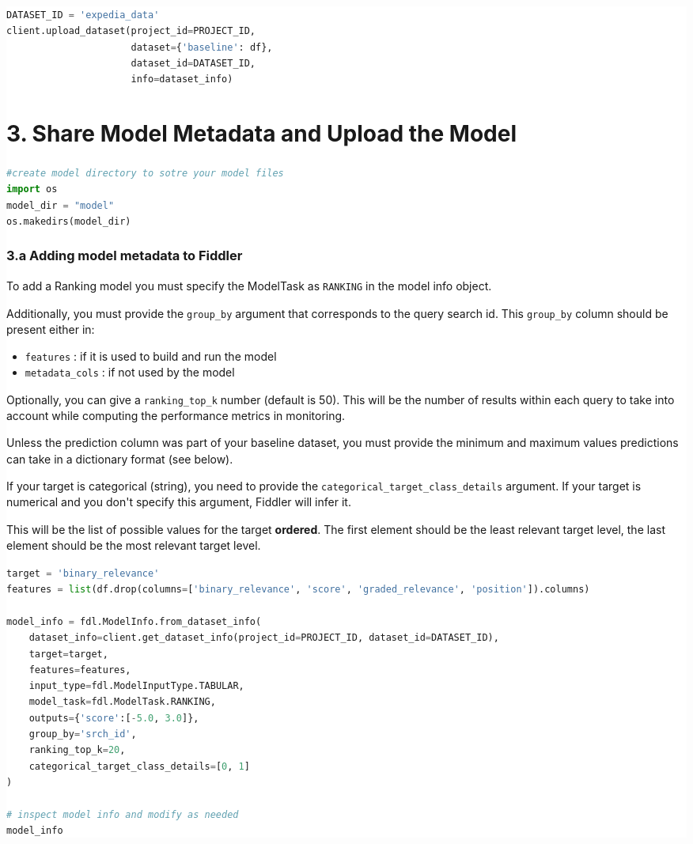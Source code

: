 
```python
DATASET_ID = 'expedia_data'
client.upload_dataset(project_id=PROJECT_ID,
                      dataset={'baseline': df},
                      dataset_id=DATASET_ID,
                      info=dataset_info)
```

# 3. Share Model Metadata and Upload the Model


```python
#create model directory to sotre your model files
import os
model_dir = "model"
os.makedirs(model_dir)
```

### 3.a Adding model metadata to Fiddler
To add a Ranking model you must specify the ModelTask as `RANKING` in the model info object.  

Additionally, you must provide the `group_by` argument that corresponds to the query search id. This `group_by` column should be present either in:
- `features` : if it is used to build and run the model
- `metadata_cols` : if not used by the model 

Optionally, you can give a `ranking_top_k` number (default is 50). This will be the number of results within each query to take into account while computing the performance metrics in monitoring.  

Unless the prediction column was part of your baseline dataset, you must provide the minimum and maximum values predictions can take in a dictionary format (see below).  

If your target is categorical (string), you need to provide the `categorical_target_class_details` argument. If your target is numerical and you don't specify this argument, Fiddler will infer it.   

This will be the list of possible values for the target **ordered**. The first element should be the least relevant target level, the last element should be the most relevant target level.


```python
target = 'binary_relevance'
features = list(df.drop(columns=['binary_relevance', 'score', 'graded_relevance', 'position']).columns)

model_info = fdl.ModelInfo.from_dataset_info(
    dataset_info=client.get_dataset_info(project_id=PROJECT_ID, dataset_id=DATASET_ID),
    target=target,
    features=features,
    input_type=fdl.ModelInputType.TABULAR,
    model_task=fdl.ModelTask.RANKING,
    outputs={'score':[-5.0, 3.0]},
    group_by='srch_id',
    ranking_top_k=20,
    categorical_target_class_details=[0, 1]
)

# inspect model info and modify as needed
model_info
```
